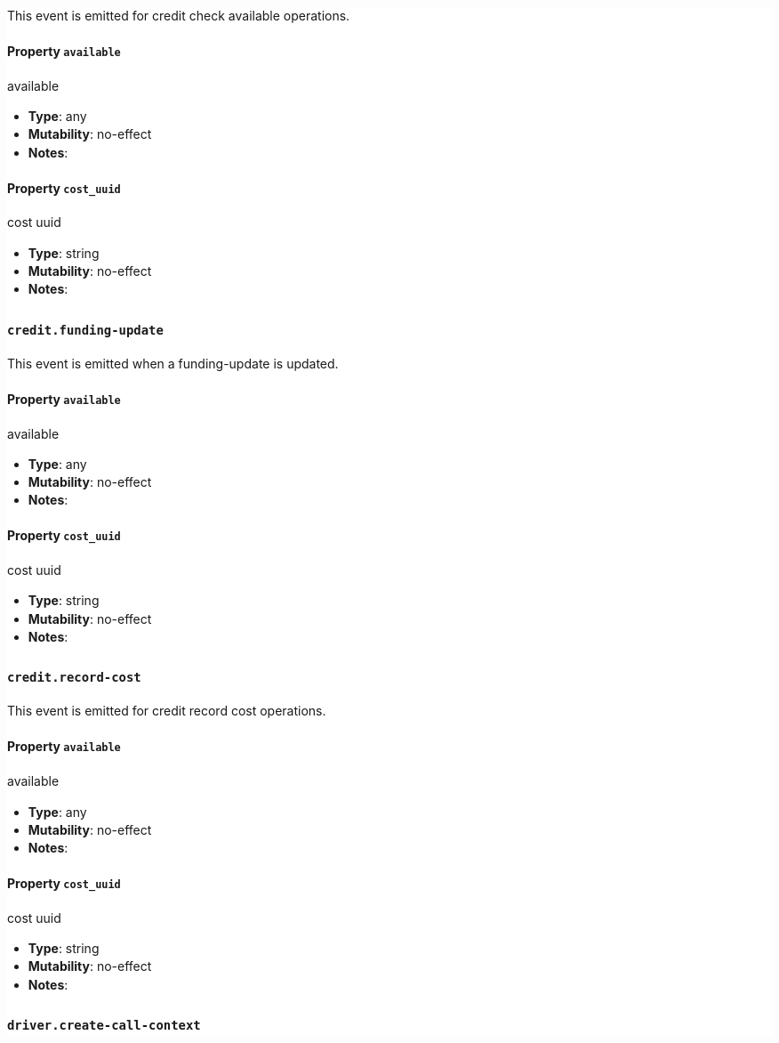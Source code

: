 This event is emitted for credit check available operations.

#### Property `available`

available
- **Type**: any
- **Mutability**: no-effect
- **Notes**:

#### Property `cost_uuid`

cost uuid
- **Type**: string
- **Mutability**: no-effect
- **Notes**:


### `credit.funding-update`

This event is emitted when a funding-update is updated.

#### Property `available`

available
- **Type**: any
- **Mutability**: no-effect
- **Notes**:

#### Property `cost_uuid`

cost uuid
- **Type**: string
- **Mutability**: no-effect
- **Notes**:


### `credit.record-cost`

This event is emitted for credit record cost operations.

#### Property `available`

available
- **Type**: any
- **Mutability**: no-effect
- **Notes**:

#### Property `cost_uuid`

cost uuid
- **Type**: string
- **Mutability**: no-effect
- **Notes**:


### `driver.create-call-context`
